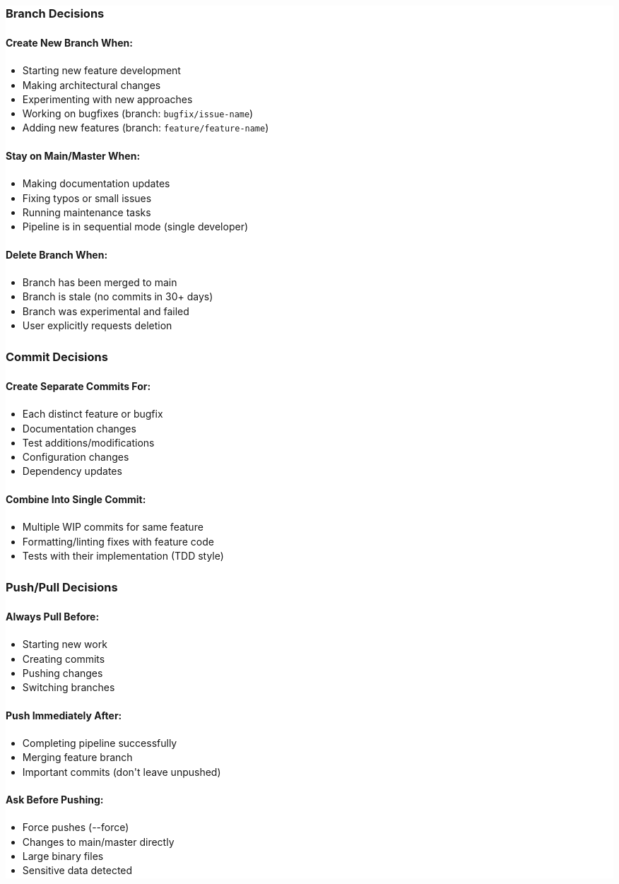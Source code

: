 ### Branch Decisions

#### Create New Branch When:
- Starting new feature development
- Making architectural changes
- Experimenting with new approaches
- Working on bugfixes (branch: `bugfix/issue-name`)
- Adding new features (branch: `feature/feature-name`)

#### Stay on Main/Master When:
- Making documentation updates
- Fixing typos or small issues
- Running maintenance tasks
- Pipeline is in sequential mode (single developer)

#### Delete Branch When:
- Branch has been merged to main
- Branch is stale (no commits in 30+ days)
- Branch was experimental and failed
- User explicitly requests deletion

### Commit Decisions

#### Create Separate Commits For:
- Each distinct feature or bugfix
- Documentation changes
- Test additions/modifications
- Configuration changes
- Dependency updates

#### Combine Into Single Commit:
- Multiple WIP commits for same feature
- Formatting/linting fixes with feature code
- Tests with their implementation (TDD style)

### Push/Pull Decisions

#### Always Pull Before:
- Starting new work
- Creating commits
- Pushing changes
- Switching branches

#### Push Immediately After:
- Completing pipeline successfully
- Merging feature branch
- Important commits (don't leave unpushed)

#### Ask Before Pushing:
- Force pushes (--force)
- Changes to main/master directly
- Large binary files
- Sensitive data detected

